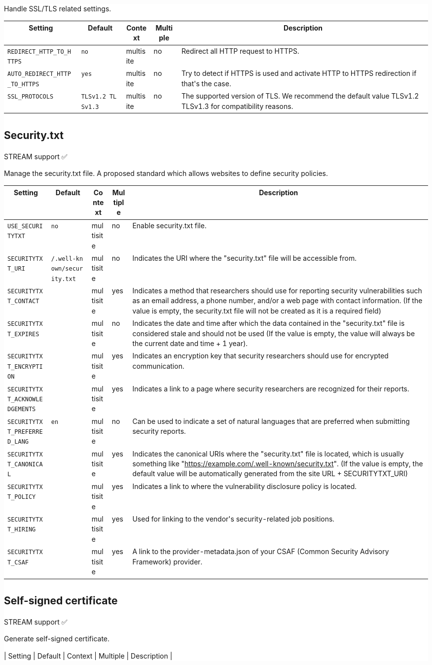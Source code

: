 Handle SSL/TLS related settings.

| Setting                       | Default           | Context   | Multiple | Description                                                                                             |
| ----------------------------- | ----------------- | --------- | -------- | ------------------------------------------------------------------------------------------------------- |
| `REDIRECT_HTTP_TO_HTTPS`      | `no`              | multisite | no       | Redirect all HTTP request to HTTPS.                                                                     |
| `AUTO_REDIRECT_HTTP_TO_HTTPS` | `yes`             | multisite | no       | Try to detect if HTTPS is used and activate HTTP to HTTPS redirection if that's the case.               |
| `SSL_PROTOCOLS`               | `TLSv1.2 TLSv1.3` | multisite | no       | The supported version of TLS. We recommend the default value TLSv1.2 TLSv1.3 for compatibility reasons. |

## Security.txt

STREAM support :white_check_mark:

Manage the security.txt file. A proposed standard which allows websites to define security policies.

| Setting                        | Default                     | Context   | Multiple | Description                                                                                                                                                                                                                                                              |
| ------------------------------ | --------------------------- | --------- | -------- | ------------------------------------------------------------------------------------------------------------------------------------------------------------------------------------------------------------------------------------------------------------------------ |
| `USE_SECURITYTXT`              | `no`                        | multisite | no       | Enable security.txt file.                                                                                                                                                                                                                                                |
| `SECURITYTXT_URI`              | `/.well-known/security.txt` | multisite | no       | Indicates the URI where the "security.txt" file will be accessible from.                                                                                                                                                                                                 |
| `SECURITYTXT_CONTACT`          |                             | multisite | yes      | Indicates a method that researchers should use for reporting security vulnerabilities such as an email address, a phone number, and/or a web page with contact information. (If the value is empty, the security.txt file will not be created as it is a required field) |
| `SECURITYTXT_EXPIRES`          |                             | multisite | no       | Indicates the date and time after which the data contained in the "security.txt" file is considered stale and should not be used (If the value is empty, the value will always be the current date and time + 1 year).                                                   |
| `SECURITYTXT_ENCRYPTION`       |                             | multisite | yes      | Indicates an encryption key that security researchers should use for encrypted communication.                                                                                                                                                                            |
| `SECURITYTXT_ACKNOWLEDGEMENTS` |                             | multisite | yes      | Indicates a link to a page where security researchers are recognized for their reports.                                                                                                                                                                                  |
| `SECURITYTXT_PREFERRED_LANG`   | `en`                        | multisite | no       | Can be used to indicate a set of natural languages that are preferred when submitting security reports.                                                                                                                                                                  |
| `SECURITYTXT_CANONICAL`        |                             | multisite | yes      | Indicates the canonical URIs where the "security.txt" file is located, which is usually something like "https://example.com/.well-known/security.txt". (If the value is empty, the default value will be automatically generated from the site URL + SECURITYTXT_URI)    |
| `SECURITYTXT_POLICY`           |                             | multisite | yes      | Indicates a link to where the vulnerability disclosure policy is located.                                                                                                                                                                                                |
| `SECURITYTXT_HIRING`           |                             | multisite | yes      | Used for linking to the vendor's security-related job positions.                                                                                                                                                                                                         |
| `SECURITYTXT_CSAF`             |                             | multisite | yes      | A link to the provider-metadata.json of your CSAF (Common Security Advisory Framework) provider.                                                                                                                                                                         |

## Self-signed certificate

STREAM support :white_check_mark:

Generate self-signed certificate.

| Setting                    | Default                | Context   | Multiple | Description                               |